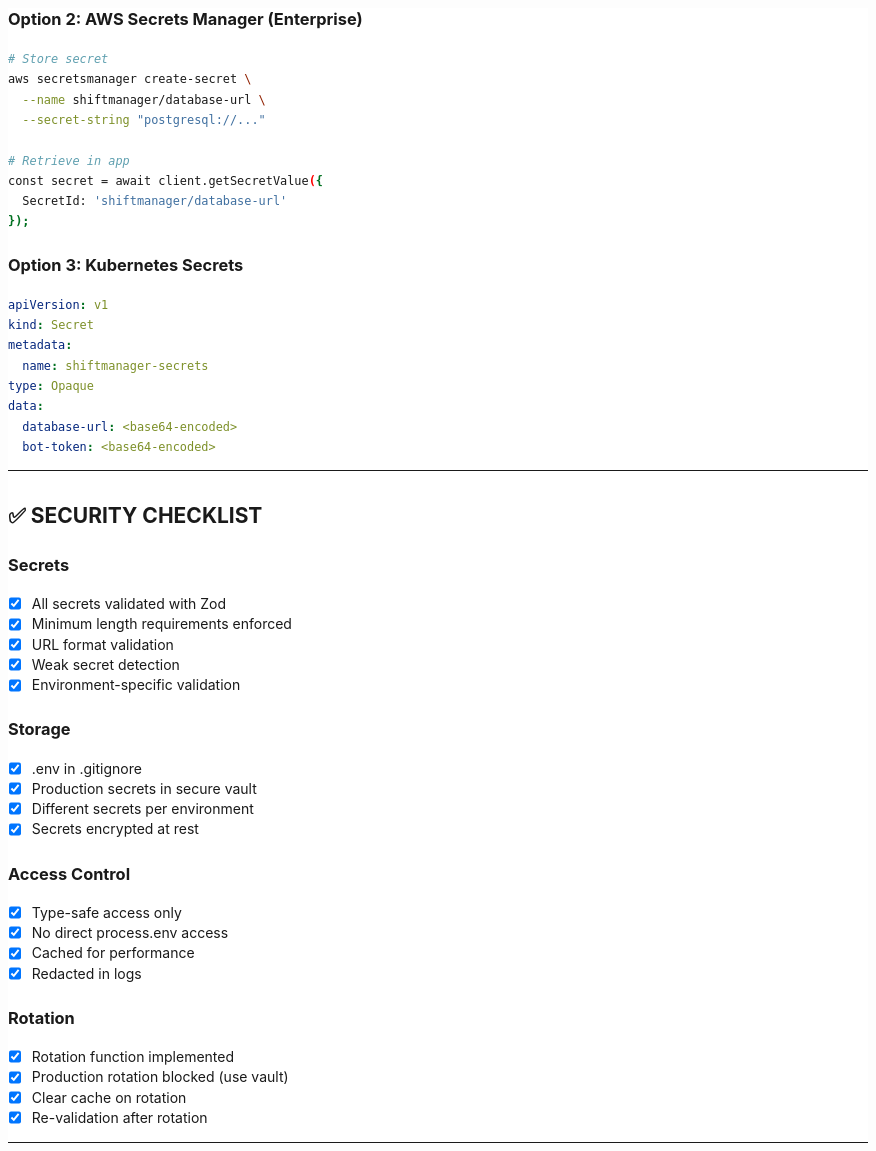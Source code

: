 ### Option 2: AWS Secrets Manager (Enterprise)
```bash
# Store secret
aws secretsmanager create-secret \
  --name shiftmanager/database-url \
  --secret-string "postgresql://..."

# Retrieve in app
const secret = await client.getSecretValue({
  SecretId: 'shiftmanager/database-url'
});
```

### Option 3: Kubernetes Secrets
```yaml
apiVersion: v1
kind: Secret
metadata:
  name: shiftmanager-secrets
type: Opaque
data:
  database-url: <base64-encoded>
  bot-token: <base64-encoded>
```

---

## ✅ SECURITY CHECKLIST

### Secrets
- [x] All secrets validated with Zod
- [x] Minimum length requirements enforced
- [x] URL format validation
- [x] Weak secret detection
- [x] Environment-specific validation

### Storage
- [x] .env in .gitignore
- [x] Production secrets in secure vault
- [x] Different secrets per environment
- [x] Secrets encrypted at rest

### Access Control
- [x] Type-safe access only
- [x] No direct process.env access
- [x] Cached for performance
- [x] Redacted in logs

### Rotation
- [x] Rotation function implemented
- [x] Production rotation blocked (use vault)
- [x] Clear cache on rotation
- [x] Re-validation after rotation

---